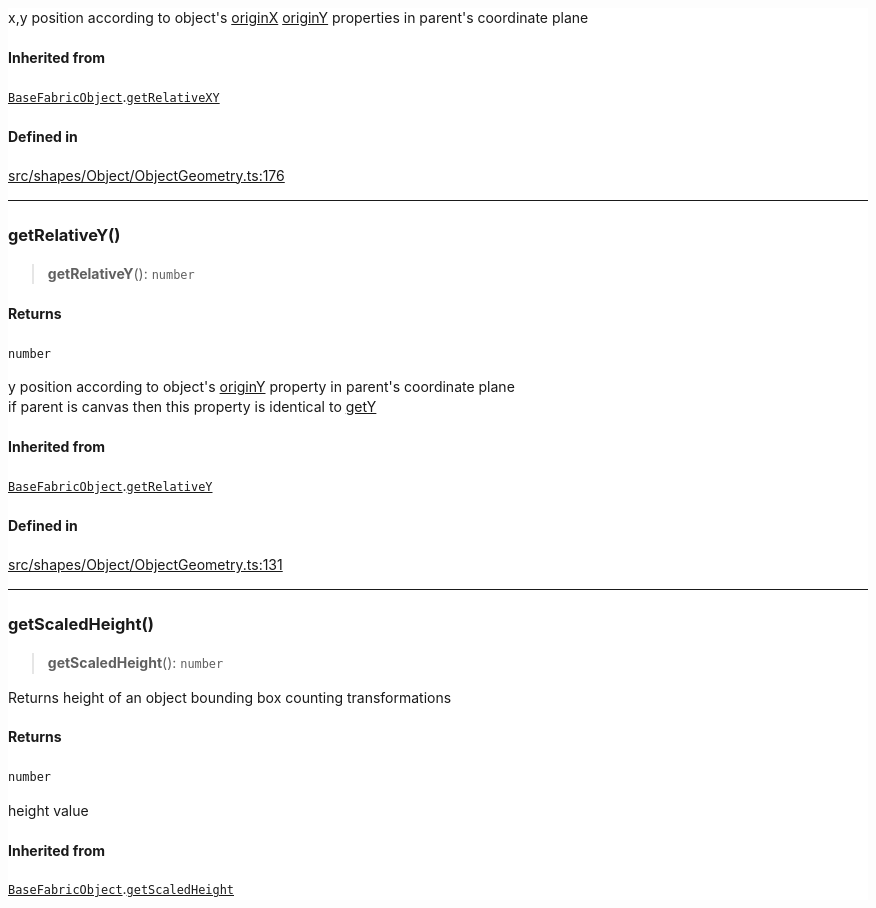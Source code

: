x,y position according to object's [originX](/api/api/classes/fabricobject/originx/#originx) [originY](/api/api/classes/fabricobject/originy/#originy) properties in parent's coordinate plane

#### Inherited from

[`BaseFabricObject`](/api/classes/basefabricobject/).[`getRelativeXY`](/api/classes/basefabricobject/#getrelativexy)

#### Defined in

[src/shapes/Object/ObjectGeometry.ts:176](https://github.com/fabricjs/fabric.js/blob/5c1240d8b4662e45868dd33f385f941de21c8e9c/src/shapes/Object/ObjectGeometry.ts#L176)

***

### getRelativeY()

> **getRelativeY**(): `number`

#### Returns

`number`

y position according to object's [originY](/api/api/classes/fabricobject/originy/#originy) property in parent's coordinate plane\
if parent is canvas then this property is identical to [getY](/api/api/classes/interactivefabricobject/gety/#gety)

#### Inherited from

[`BaseFabricObject`](/api/classes/basefabricobject/).[`getRelativeY`](/api/classes/basefabricobject/#getrelativey)

#### Defined in

[src/shapes/Object/ObjectGeometry.ts:131](https://github.com/fabricjs/fabric.js/blob/5c1240d8b4662e45868dd33f385f941de21c8e9c/src/shapes/Object/ObjectGeometry.ts#L131)

***

### getScaledHeight()

> **getScaledHeight**(): `number`

Returns height of an object bounding box counting transformations

#### Returns

`number`

height value

#### Inherited from

[`BaseFabricObject`](/api/classes/basefabricobject/).[`getScaledHeight`](/api/classes/basefabricobject/#getscaledheight)
